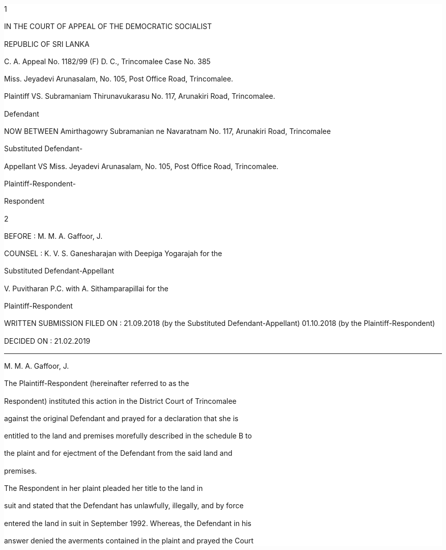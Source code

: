 1

IN THE COURT OF APPEAL OF THE DEMOCRATIC SOCIALIST

REPUBLIC OF SRI LANKA

C. A. Appeal No. 1182/99 (F) D. C., Trincomalee Case No. 385

Miss. Jeyadevi Arunasalam, No. 105, Post Office Road, Trincomalee.

Plaintiff VS. Subramaniam Thirunavukarasu No. 117, Arunakiri Road, Trincomalee.

Defendant

NOW BETWEEN Amirthagowry Subramanian ne Navaratnam No. 117, Arunakiri Road, Trincomalee

Substituted Defendant-

Appellant VS Miss. Jeyadevi Arunasalam, No. 105, Post Office Road, Trincomalee.

Plaintiff-Respondent-

Respondent

2

BEFORE : M. M. A. Gaffoor, J.

COUNSEL : K. V. S. Ganesharajan with Deepiga Yogarajah for the

Substituted Defendant-Appellant

V. Puvitharan P.C. with A. Sithamparapillai for the

Plaintiff-Respondent

WRITTEN SUBMISSION FILED ON : 21.09.2018 (by the Substituted Defendant-Appellant) 01.10.2018 (by the Plaintiff-Respondent)

DECIDED ON : 21.02.2019

*****

M. M. A. Gaffoor, J.

The Plaintiff-Respondent (hereinafter referred to as the

Respondent) instituted this action in the District Court of Trincomalee

against the original Defendant and prayed for a declaration that she is

entitled to the land and premises morefully described in the schedule B to

the plaint and for ejectment of the Defendant from the said land and

premises.

The Respondent in her plaint pleaded her title to the land in

suit and stated that the Defendant has unlawfully, illegally, and by force

entered the land in suit in September 1992. Whereas, the Defendant in his

answer denied the averments contained in the plaint and prayed the Court

